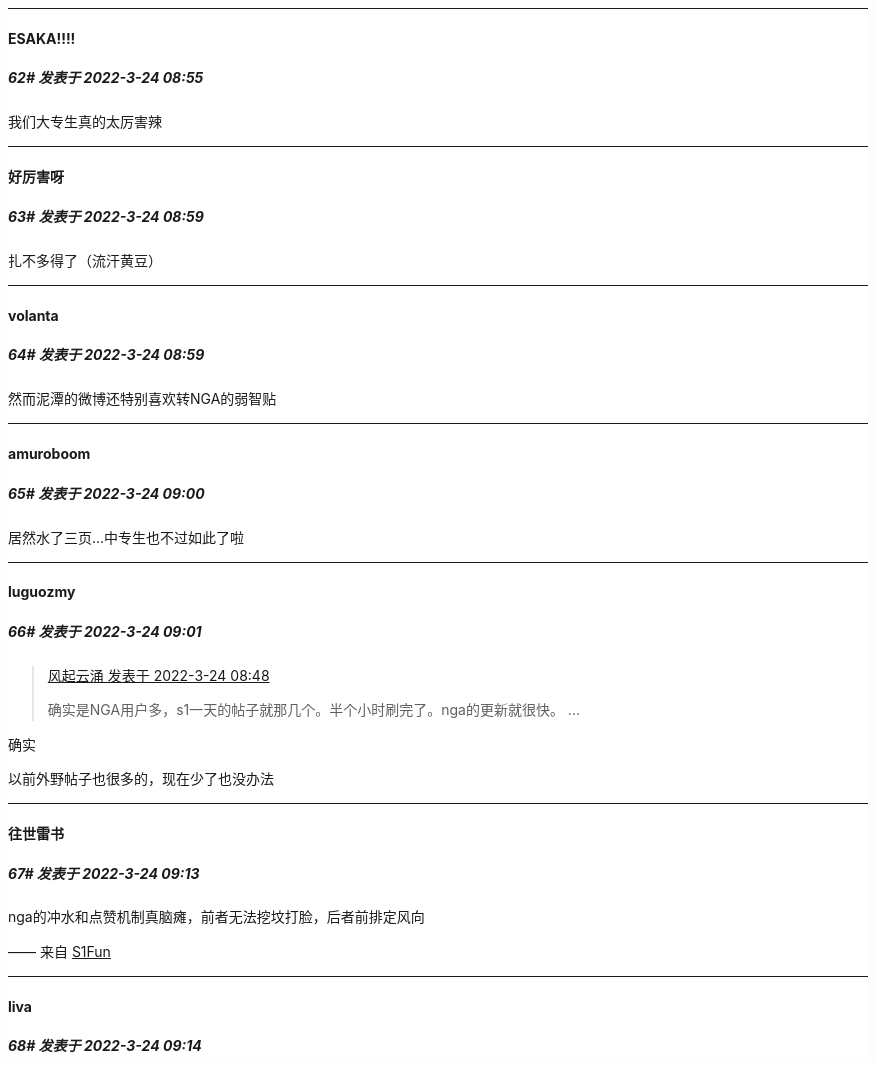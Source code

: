 *****

####  ESAKA!!!!  
##### 62#       发表于 2022-3-24 08:55

我们大专生真的太厉害辣

*****

####  好厉害呀  
##### 63#       发表于 2022-3-24 08:59

扎不多得了（流汗黄豆）

*****

####  volanta  
##### 64#       发表于 2022-3-24 08:59

然而泥潭的微博还特别喜欢转NGA的弱智贴

*****

####  amuroboom  
##### 65#       发表于 2022-3-24 09:00

居然水了三页...中专生也不过如此了啦

*****

####  luguozmy  
##### 66#       发表于 2022-3-24 09:01

<blockquote><a href="httphttps://bbs.saraba1st.com/2b/forum.php?mod=redirect&amp;goto=findpost&amp;pid=55163569&amp;ptid=2059634" target="_blank">风起云涌 发表于 2022-3-24 08:48</a>

确实是NGA用户多，s1一天的帖子就那几个。半个小时刷完了。nga的更新就很快。 ...</blockquote>
确实

以前外野帖子也很多的，现在少了也没办法



*****

####  往世雷书  
##### 67#       发表于 2022-3-24 09:13

nga的冲水和点赞机制真脑瘫，前者无法挖坟打脸，后者前排定风向

—— 来自 [S1Fun](https://s1fun.koalcat.com)

*****

####  liva  
##### 68#       发表于 2022-3-24 09:14
